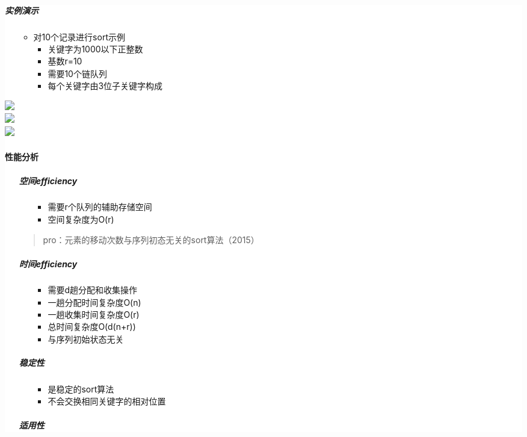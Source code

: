 </ul>

##### 实例演示

<ul>

- 对10个记录进行sort示例
  - 关键字为1000以下正整数
  - 基数r=10
  - 需要10个链队列
  - 每个关键字由3位子关键字构成

</ul>

![](https://cdn-mineru.openxlab.org.cn/model-mineru/prod/48cc62165ce2360ed01930db009972b6262a390392448a6089225dc7f219ffea.jpg)  
![](https://cdn-mineru.openxlab.org.cn/model-mineru/prod/9c6f2bf6f54e66bb9877535bef33f0c0f8826a93ead82956fa1cc97ee0d7f7ec.jpg)  
![](https://cdn-mineru.openxlab.org.cn/model-mineru/prod/16003a2547311992cc50f4c5ee3d857229a213f2dc465318c889f2714a206b93.jpg)  

</ul>

#### 性能分析

<ul>

##### 空间efficiency

<ul>

- 需要r个队列的辅助存储空间
- 空间复杂度为O(r)

</ul>

> pro：元素的移动次数与序列初态无关的sort算法（2015）  

##### 时间efficiency

<ul>

- 需要d趟分配和收集操作
- 一趟分配时间复杂度O(n)
- 一趟收集时间复杂度O(r)
- 总时间复杂度O(d(n+r))
- 与序列初始状态无关

</ul>

##### 稳定性

<ul>

- 是稳定的sort算法
- 不会交换相同关键字的相对位置

</ul>

##### 适用性
